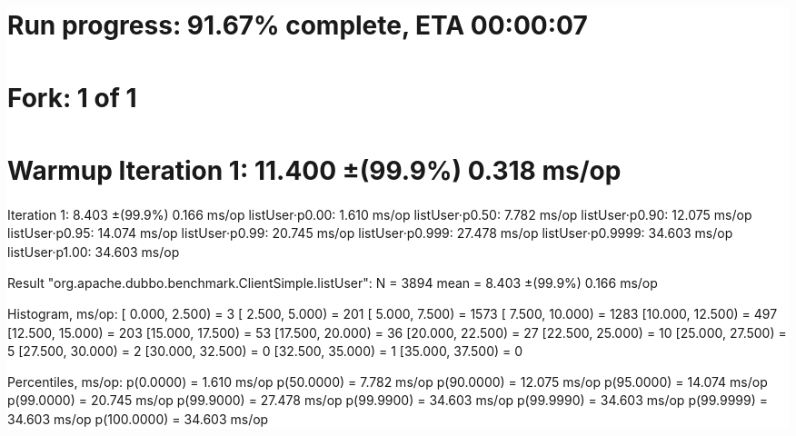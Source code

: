 # Run progress: 91.67% complete, ETA 00:00:07
# Fork: 1 of 1
# Warmup Iteration   1: 11.400 ±(99.9%) 0.318 ms/op
Iteration   1: 8.403 ±(99.9%) 0.166 ms/op
                 listUser·p0.00:   1.610 ms/op
                 listUser·p0.50:   7.782 ms/op
                 listUser·p0.90:   12.075 ms/op
                 listUser·p0.95:   14.074 ms/op
                 listUser·p0.99:   20.745 ms/op
                 listUser·p0.999:  27.478 ms/op
                 listUser·p0.9999: 34.603 ms/op
                 listUser·p1.00:   34.603 ms/op



Result "org.apache.dubbo.benchmark.ClientSimple.listUser":
  N = 3894
  mean =      8.403 ±(99.9%) 0.166 ms/op

  Histogram, ms/op:
    [ 0.000,  2.500) = 3 
    [ 2.500,  5.000) = 201 
    [ 5.000,  7.500) = 1573 
    [ 7.500, 10.000) = 1283 
    [10.000, 12.500) = 497 
    [12.500, 15.000) = 203 
    [15.000, 17.500) = 53 
    [17.500, 20.000) = 36 
    [20.000, 22.500) = 27 
    [22.500, 25.000) = 10 
    [25.000, 27.500) = 5 
    [27.500, 30.000) = 2 
    [30.000, 32.500) = 0 
    [32.500, 35.000) = 1 
    [35.000, 37.500) = 0 

  Percentiles, ms/op:
      p(0.0000) =      1.610 ms/op
     p(50.0000) =      7.782 ms/op
     p(90.0000) =     12.075 ms/op
     p(95.0000) =     14.074 ms/op
     p(99.0000) =     20.745 ms/op
     p(99.9000) =     27.478 ms/op
     p(99.9900) =     34.603 ms/op
     p(99.9990) =     34.603 ms/op
     p(99.9999) =     34.603 ms/op
    p(100.0000) =     34.603 ms/op

